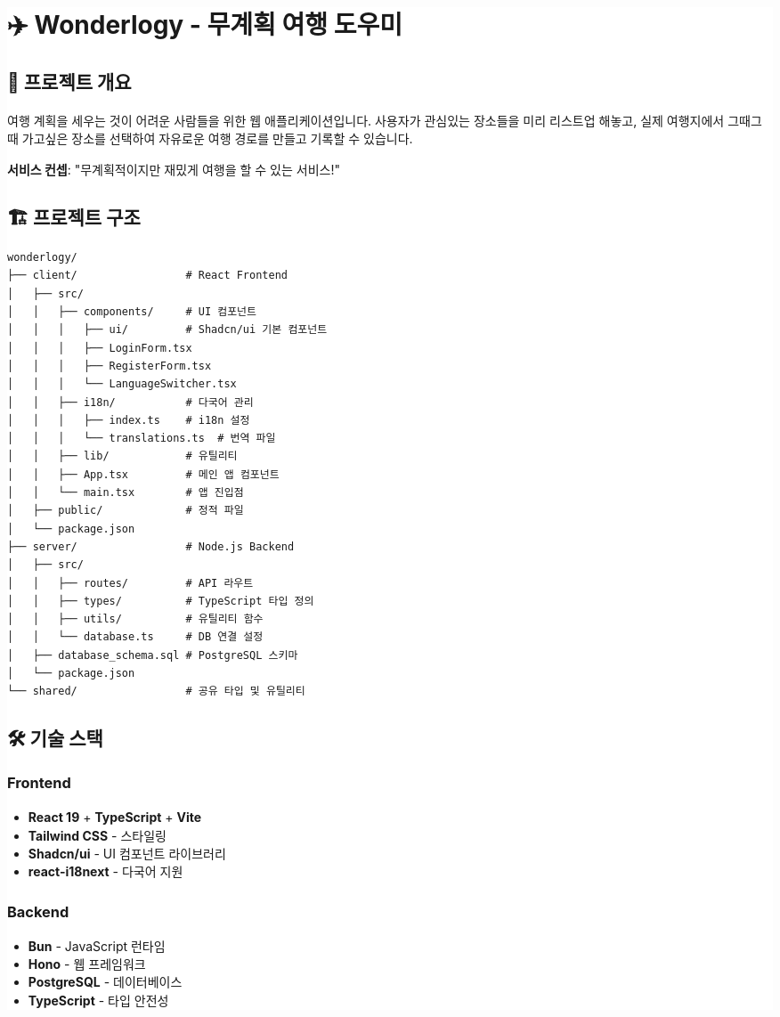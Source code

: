 # ✈️ Wonderlogy - 무계획 여행 도우미

## 🌟 프로젝트 개요
여행 계획을 세우는 것이 어려운 사람들을 위한 웹 애플리케이션입니다. 사용자가 관심있는 장소들을 미리 리스트업 해놓고, 실제 여행지에서 그때그때 가고싶은 장소를 선택하여 자유로운 여행 경로를 만들고 기록할 수 있습니다.

**서비스 컨셉**: "무계획적이지만 재밌게 여행을 할 수 있는 서비스!"

## 🏗️ 프로젝트 구조

```
wonderlogy/
├── client/                 # React Frontend
│   ├── src/
│   │   ├── components/     # UI 컴포넌트
│   │   │   ├── ui/         # Shadcn/ui 기본 컴포넌트
│   │   │   ├── LoginForm.tsx
│   │   │   ├── RegisterForm.tsx
│   │   │   └── LanguageSwitcher.tsx
│   │   ├── i18n/           # 다국어 관리
│   │   │   ├── index.ts    # i18n 설정
│   │   │   └── translations.ts  # 번역 파일
│   │   ├── lib/            # 유틸리티
│   │   ├── App.tsx         # 메인 앱 컴포넌트
│   │   └── main.tsx        # 앱 진입점
│   ├── public/             # 정적 파일
│   └── package.json
├── server/                 # Node.js Backend
│   ├── src/
│   │   ├── routes/         # API 라우트
│   │   ├── types/          # TypeScript 타입 정의
│   │   ├── utils/          # 유틸리티 함수
│   │   └── database.ts     # DB 연결 설정
│   ├── database_schema.sql # PostgreSQL 스키마
│   └── package.json
└── shared/                 # 공유 타입 및 유틸리티
```

## 🛠️ 기술 스택

### Frontend
- **React 19** + **TypeScript** + **Vite**
- **Tailwind CSS** - 스타일링
- **Shadcn/ui** - UI 컴포넌트 라이브러리
- **react-i18next** - 다국어 지원

### Backend
- **Bun** - JavaScript 런타임
- **Hono** - 웹 프레임워크
- **PostgreSQL** - 데이터베이스
- **TypeScript** - 타입 안전성
